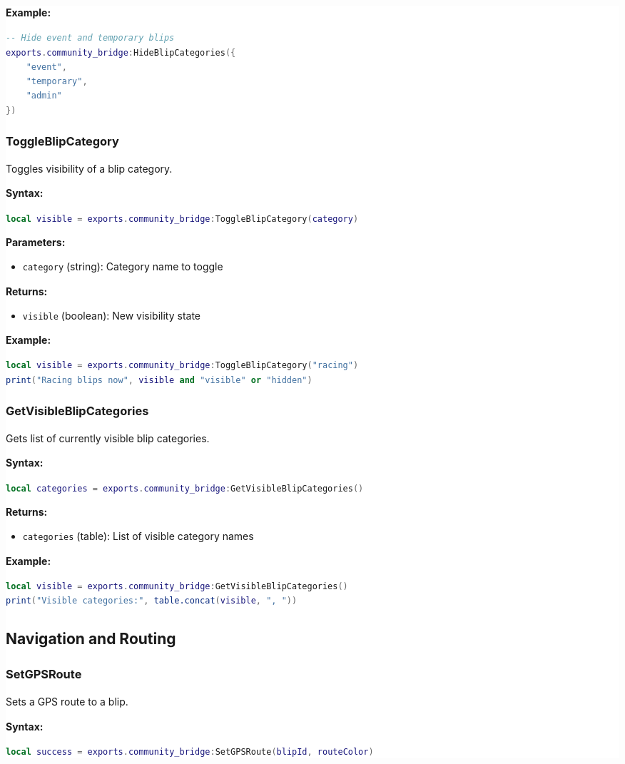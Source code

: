 **Example:**
```lua
-- Hide event and temporary blips
exports.community_bridge:HideBlipCategories({
    "event", 
    "temporary", 
    "admin"
})
```

### ToggleBlipCategory

Toggles visibility of a blip category.

**Syntax:**
```lua
local visible = exports.community_bridge:ToggleBlipCategory(category)
```

**Parameters:**
- `category` (string): Category name to toggle

**Returns:**
- `visible` (boolean): New visibility state

**Example:**
```lua
local visible = exports.community_bridge:ToggleBlipCategory("racing")
print("Racing blips now", visible and "visible" or "hidden")
```

### GetVisibleBlipCategories

Gets list of currently visible blip categories.

**Syntax:**
```lua
local categories = exports.community_bridge:GetVisibleBlipCategories()
```

**Returns:**
- `categories` (table): List of visible category names

**Example:**
```lua
local visible = exports.community_bridge:GetVisibleBlipCategories()
print("Visible categories:", table.concat(visible, ", "))
```

## Navigation and Routing

### SetGPSRoute

Sets a GPS route to a blip.

**Syntax:**
```lua
local success = exports.community_bridge:SetGPSRoute(blipId, routeColor)
```
